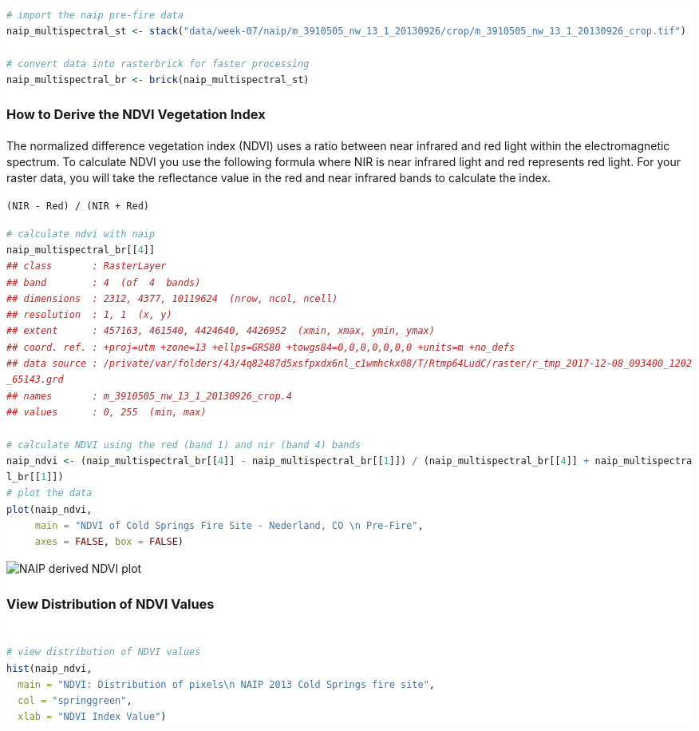

```r
# import the naip pre-fire data
naip_multispectral_st <- stack("data/week-07/naip/m_3910505_nw_13_1_20130926/crop/m_3910505_nw_13_1_20130926_crop.tif")

# convert data into rasterbrick for faster processing
naip_multispectral_br <- brick(naip_multispectral_st)
```






### How to Derive the NDVI Vegetation Index

The normalized difference vegetation index (NDVI) uses a ratio between near infrared
and red light within the electromagnetic spectrum. To calculate NDVI you use the
following formula where NIR is near infrared light and
red represents red light. For your raster data, you will take the reflectance value
in the red and near infrared bands to calculate the index.

`(NIR - Red) / (NIR + Red)`


```r
# calculate ndvi with naip
naip_multispectral_br[[4]]
## class       : RasterLayer 
## band        : 4  (of  4  bands)
## dimensions  : 2312, 4377, 10119624  (nrow, ncol, ncell)
## resolution  : 1, 1  (x, y)
## extent      : 457163, 461540, 4424640, 4426952  (xmin, xmax, ymin, ymax)
## coord. ref. : +proj=utm +zone=13 +ellps=GRS80 +towgs84=0,0,0,0,0,0,0 +units=m +no_defs 
## data source : /private/var/folders/43/4q82487d5xsfpxdx6nl_c1wmhckx08/T/Rtmp64LudC/raster/r_tmp_2017-12-08_093400_1202_65143.grd 
## names       : m_3910505_nw_13_1_20130926_crop.4 
## values      : 0, 255  (min, max)

# calculate NDVI using the red (band 1) and nir (band 4) bands
naip_ndvi <- (naip_multispectral_br[[4]] - naip_multispectral_br[[1]]) / (naip_multispectral_br[[4]] + naip_multispectral_br[[1]])
# plot the data
plot(naip_ndvi,
     main = "NDVI of Cold Springs Fire Site - Nederland, CO \n Pre-Fire",
     axes = FALSE, box = FALSE)
```

<img src="{{ site.url }}/images/rfigs/courses/earth-analytics/07-multispectral-remote-sensing/class-lessons/2017-02-22-spectral04-calculate-ndvi-naip-vegetation-indices-R/naip-ndvi-1.png" title="NAIP derived NDVI plot" alt="NAIP derived NDVI plot" width="90%" />

### View Distribution of NDVI Values


```r

# view distribution of NDVI values
hist(naip_ndvi,
  main = "NDVI: Distribution of pixels\n NAIP 2013 Cold Springs fire site",
  col = "springgreen",
  xlab = "NDVI Index Value")
```
